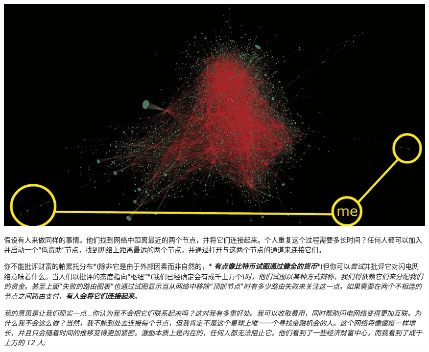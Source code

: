 ![](img/14f1bf1104e6fb21153a0778ecd91e68.png)

假设有人来做同样的事情。他们找到网络中距离最近的两个节点，并将它们连接起来。个人重复这个过程需要多长时间？任何人都可以加入并启动一个“低资助”节点，找到网络上距离最远的两个节点，并通过打开与这两个节点的通道来连接它们。

你不能批评财富的帕累托分布*(除非它是由于外部因素而非自然的，* ***有点像比特币试图通过健全的货币****)但你可以*尝试*并批评它对闪电网络意味着什么。当人们以批评的态度指向“枢纽”*(我们已经确定会有成千上万个)*时，他们试图以某种方式辩称，我们将依赖它们来分配我们的资金。甚至上面“失败的路由图表”也通过试图显示当从网络中移除“顶部节点”时有多少路由失败来关注这一点。如果需要在两个不相连的节点之间路由支付，**有人会将它们连接起来**。*

*我的意思是让我们现实一点…你认为我不会把它们联系起来吗？这对我有多重好处。我可以收取费用，同时帮助闪电网络变得更加互联。为什么我不会这么做？当然，我不能到处去连接每个节点，但我肯定不是这个星球上唯一一个寻找金融机会的人。这个网络将像瘟疫一样增长，并且只会随着时间的推移变得更加紧密。激励本质上是内在的，任何人都无法阻止它。他们看到了一些经济财富中心，而我看到了成千上万的 T2 人:*
